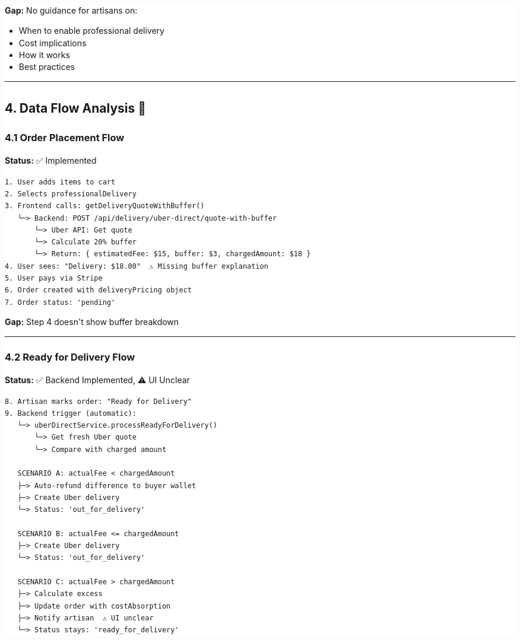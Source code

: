 **Gap:** No guidance for artisans on:
- When to enable professional delivery
- Cost implications
- How it works
- Best practices

---

## 4. Data Flow Analysis 🔄

### 4.1 Order Placement Flow

**Status:** ✅ Implemented

```
1. User adds items to cart
2. Selects professionalDelivery
3. Frontend calls: getDeliveryQuoteWithBuffer()
   └─> Backend: POST /api/delivery/uber-direct/quote-with-buffer
       └─> Uber API: Get quote
       └─> Calculate 20% buffer
       └─> Return: { estimatedFee: $15, buffer: $3, chargedAmount: $18 }
4. User sees: "Delivery: $18.00"  ⚠️ Missing buffer explanation
5. User pays via Stripe
6. Order created with deliveryPricing object
7. Order status: 'pending'
```

**Gap:** Step 4 doesn't show buffer breakdown

---

### 4.2 Ready for Delivery Flow

**Status:** ✅ Backend Implemented, ⚠️ UI Unclear

```
8. Artisan marks order: "Ready for Delivery"
9. Backend trigger (automatic):
   └─> uberDirectService.processReadyForDelivery()
       └─> Get fresh Uber quote
       └─> Compare with charged amount
       
   SCENARIO A: actualFee < chargedAmount
   ├─> Auto-refund difference to buyer wallet
   ├─> Create Uber delivery
   └─> Status: 'out_for_delivery'
   
   SCENARIO B: actualFee <= chargedAmount  
   ├─> Create Uber delivery
   └─> Status: 'out_for_delivery'
   
   SCENARIO C: actualFee > chargedAmount
   ├─> Calculate excess
   ├─> Update order with costAbsorption
   ├─> Notify artisan  ⚠️ UI unclear
   └─> Status stays: 'ready_for_delivery'
```
